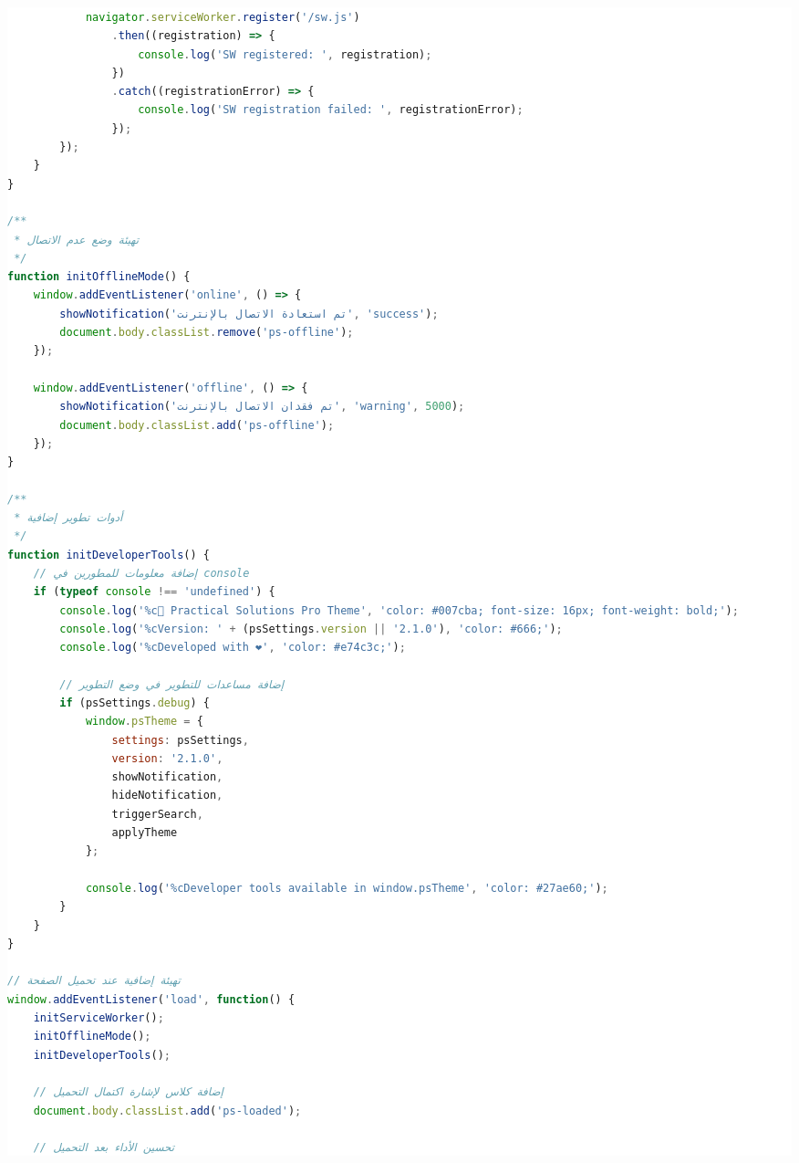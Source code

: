 ```javascript
            navigator.serviceWorker.register('/sw.js')
                .then((registration) => {
                    console.log('SW registered: ', registration);
                })
                .catch((registrationError) => {
                    console.log('SW registration failed: ', registrationError);
                });
        });
    }
}

/**
 * تهيئة وضع عدم الاتصال
 */
function initOfflineMode() {
    window.addEventListener('online', () => {
        showNotification('تم استعادة الاتصال بالإنترنت', 'success');
        document.body.classList.remove('ps-offline');
    });
    
    window.addEventListener('offline', () => {
        showNotification('تم فقدان الاتصال بالإنترنت', 'warning', 5000);
        document.body.classList.add('ps-offline');
    });
}

/**
 * أدوات تطوير إضافية
 */
function initDeveloperTools() {
    // إضافة معلومات للمطورين في console
    if (typeof console !== 'undefined') {
        console.log('%c🚀 Practical Solutions Pro Theme', 'color: #007cba; font-size: 16px; font-weight: bold;');
        console.log('%cVersion: ' + (psSettings.version || '2.1.0'), 'color: #666;');
        console.log('%cDeveloped with ❤️', 'color: #e74c3c;');
        
        // إضافة مساعدات للتطوير في وضع التطوير
        if (psSettings.debug) {
            window.psTheme = {
                settings: psSettings,
                version: '2.1.0',
                showNotification,
                hideNotification,
                triggerSearch,
                applyTheme
            };
            
            console.log('%cDeveloper tools available in window.psTheme', 'color: #27ae60;');
        }
    }
}

// تهيئة إضافية عند تحميل الصفحة
window.addEventListener('load', function() {
    initServiceWorker();
    initOfflineMode();
    initDeveloperTools();
    
    // إضافة كلاس لإشارة اكتمال التحميل
    document.body.classList.add('ps-loaded');
    
    // تحسين الأداء بعد التحميل
```